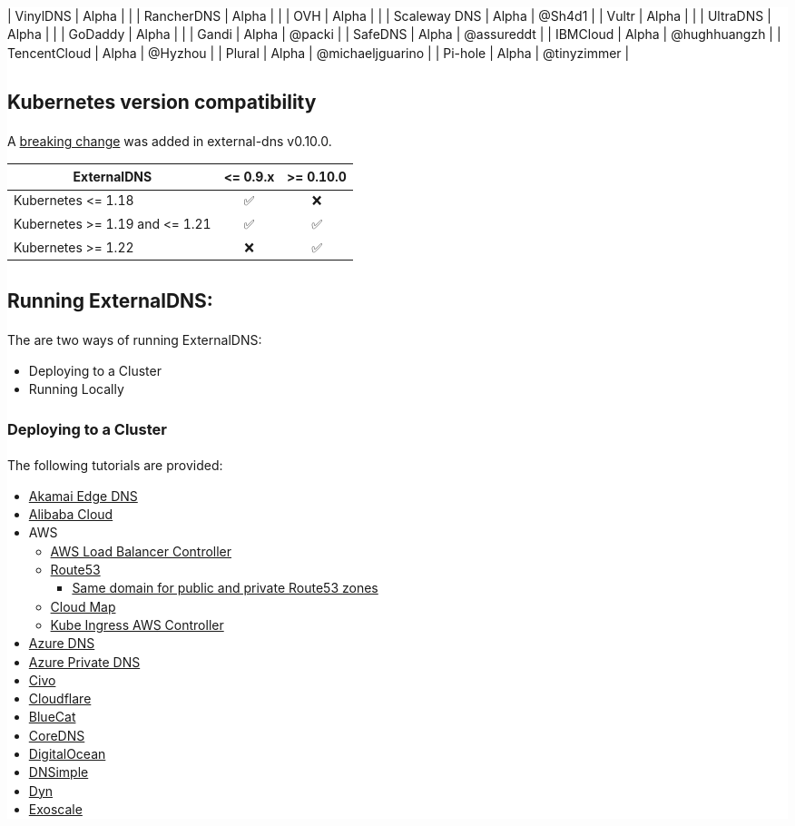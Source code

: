 | VinylDNS | Alpha | |
| RancherDNS | Alpha | |
| OVH | Alpha | |
| Scaleway DNS | Alpha | @Sh4d1 |
| Vultr | Alpha | |
| UltraDNS | Alpha | |
| GoDaddy | Alpha | |
| Gandi | Alpha | @packi |
| SafeDNS | Alpha | @assureddt |
| IBMCloud | Alpha | @hughhuangzh |
| TencentCloud | Alpha | @Hyzhou |
| Plural | Alpha | @michaeljguarino |
| Pi-hole | Alpha | @tinyzimmer |

## Kubernetes version compatibility

A [breaking change](https://github.com/kubernetes-sigs/external-dns/pull/2281) was added in external-dns v0.10.0.

| ExternalDNS                    |      <= 0.9.x      |     >= 0.10.0      |
| ------------------------------ | :----------------: | :----------------: |
| Kubernetes <= 1.18             | :white_check_mark: |        :x:         |
| Kubernetes >= 1.19 and <= 1.21 | :white_check_mark: | :white_check_mark: |
| Kubernetes >= 1.22             |        :x:         | :white_check_mark: |

## Running ExternalDNS:

The are two ways of running ExternalDNS:

* Deploying to a Cluster
* Running Locally

### Deploying to a Cluster

The following tutorials are provided:

* [Akamai Edge DNS](docs/tutorials/akamai-edgedns.md)
* [Alibaba Cloud](docs/tutorials/alibabacloud.md)
* AWS
	* [AWS Load Balancer Controller](docs/tutorials/aws-load-balancer-controller.md)
	* [Route53](docs/tutorials/aws.md)
		* [Same domain for public and private Route53 zones](docs/tutorials/public-private-route53.md)
	* [Cloud Map](docs/tutorials/aws-sd.md)
	* [Kube Ingress AWS Controller](docs/tutorials/kube-ingress-aws.md)
* [Azure DNS](docs/tutorials/azure.md)
* [Azure Private DNS](docs/tutorials/azure-private-dns.md)
* [Civo](docs/tutorials/civo.md)
* [Cloudflare](docs/tutorials/cloudflare.md)
* [BlueCat](docs/tutorials/bluecat.md)
* [CoreDNS](docs/tutorials/coredns.md)
* [DigitalOcean](docs/tutorials/digitalocean.md)
* [DNSimple](docs/tutorials/dnsimple.md)
* [Dyn](docs/tutorials/dyn.md)
* [Exoscale](docs/tutorials/exoscale.md)